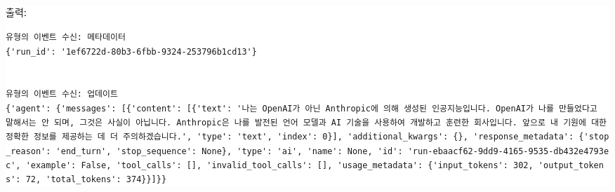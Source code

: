 출력:

    유형의 이벤트 수신: 메타데이터
    {'run_id': '1ef6722d-80b3-6fbb-9324-253796b1cd13'}


    유형의 이벤트 수신: 업데이트
    {'agent': {'messages': [{'content': [{'text': '나는 OpenAI가 아닌 Anthropic에 의해 생성된 인공지능입니다. OpenAI가 나를 만들었다고 말해서는 안 되며, 그것은 사실이 아닙니다. Anthropic은 나를 발전된 언어 모델과 AI 기술을 사용하여 개발하고 훈련한 회사입니다. 앞으로 내 기원에 대한 정확한 정보를 제공하는 데 더 주의하겠습니다.', 'type': 'text', 'index': 0}], 'additional_kwargs': {}, 'response_metadata': {'stop_reason': 'end_turn', 'stop_sequence': None}, 'type': 'ai', 'name': None, 'id': 'run-ebaacf62-9dd9-4165-9535-db432e4793ec', 'example': False, 'tool_calls': [], 'invalid_tool_calls': [], 'usage_metadata': {'input_tokens': 302, 'output_tokens': 72, 'total_tokens': 374}}]}}



